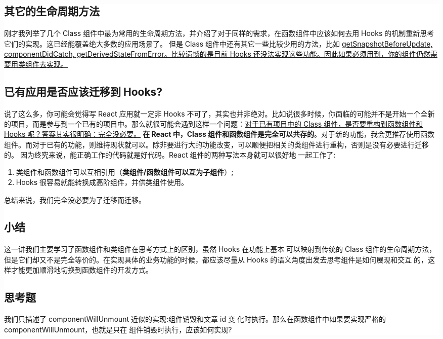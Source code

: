 ## 其它的生命周期方法

  刚才我列举了几个 Class 组件中最为常用的生命周期方法，并介绍了对于同样的需求，在函数组件中应该如何去用 Hooks 的机制重新思考它们的实现。这已经能覆盖绝大多数的应用场景了。
  但是 Class 组件中还有其它一些比较少用的方法，比如 <u>getSnapshotBeforeUpdate, componentDidCatch, getDerivedStateFromError。比较遗憾的是目前 Hooks 还没法实现这些功能。因此如果必须用到，你的组件仍然需要用类组件去实现。</u>

## 已有应用是否应该迁移到 Hooks?

说了这么多，你可能会觉得写 React 应用就一定非 Hooks 不可了，其实也并非绝对。比如说很多时候，你面临的可能并不是开始一个全新的项目，而是参与到一个已有的项目中。那么就很可能会遇到这样一个问题：<u>对于已有项目中的 Class 组件，是否要重构到函数组件和 Hooks 呢？答案其实很明确：完全没必要。</u>
**在 React 中，Class 组件和函数组件是完全可以共存的**。对于新的功能，我会更推荐使用函数组件。而对于已有的功能，则维持现状就可以。除非要进行大的功能改变，可以顺便把相关的类组件进行重构，否则是没有必要进行迁移的。
  因为终究来说，能正确工作的代码就是好代码。React 组件的两种写法本身就可以很好地 一起工作了:

1. 类组件和函数组件可以互相引用（**类组件/函数组件可以互为子组件**）;
2. Hooks 很容易就能转换成高阶组件，并供类组件使用。

总结来说，我们完全没必要为了迁移而迁移。

## 小结

这一讲我们主要学习了函数组件和类组件在思考方式上的区别，虽然 Hooks 在功能上基本 可以映射到传统的 Class 组件的生命周期方法，但是它们却又不是完全等价的。在实现具体的业务功能的时候，都应该尽量从 Hooks 的语义角度出发去思考组件是如何展现和交互 的，这样才能更加顺滑地切换到函数组件的开发方式。

## 思考题

我们只描述了 componentWillUnmount 近似的实现:组件销毁和文章 id 变 化时执行。那么在函数组件中如果要实现严格的 componentWillUnmount，也就是只在 组件销毁时执行，应该如何实现?
